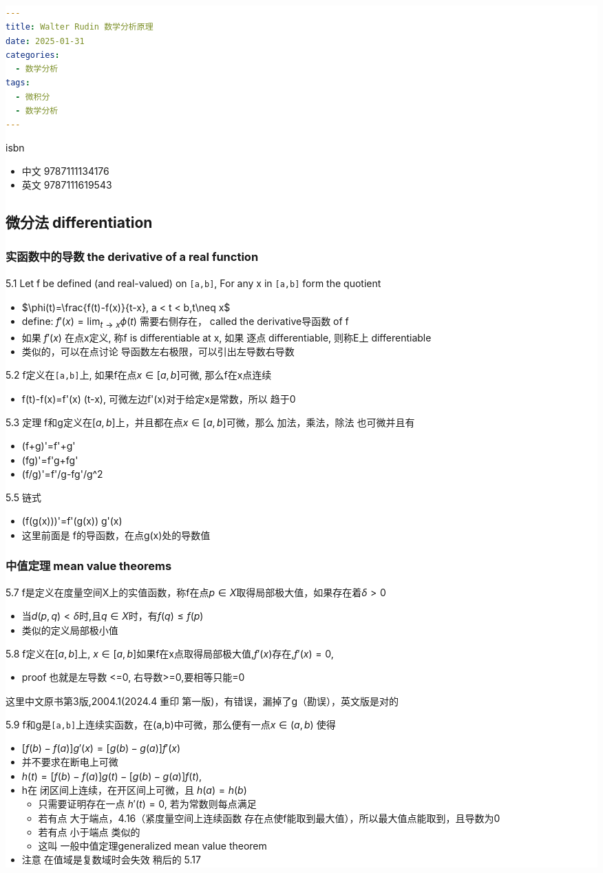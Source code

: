 ```yaml
---
title: Walter Rudin 数学分析原理
date: 2025-01-31
categories:
  - 数学分析
tags:
  - 微积分
  - 数学分析
---
```


isbn
- 中文 9787111134176
- 英文 9787111619543




## 微分法 differentiation

### 实函数中的导数 the derivative of a real function

5.1 Let f be defined (and real-valued) on `[a,b]`, For any x in `[a,b]` form the quotient
- $\phi(t)=\frac{f(t)-f(x)}{t-x}, a < t < b,t\neq x$
- define: $f'(x)=\lim_{t\to x} \phi(t)$ 需要右侧存在， called the derivative导函数 of f 
- 如果 $f'(x)$ 在点x定义, 称f is differentiable at x, 如果 逐点 differentiable, 则称E上 differentiable
- 类似的，可以在点讨论 导函数左右极限，可以引出左导数右导数

5.2 f定义在`[a,b]`上, 如果f在点$x\in[a,b]$可微, 那么f在x点连续
- f(t)-f(x)=f'(x) (t-x), 可微左边f'(x)对于给定x是常数，所以 趋于0

5.3 定理 f和g定义在$[a,b]$上，并且都在点$x\in[a,b]$可微，那么 加法，乘法，除法 也可微并且有
- (f+g)'=f'+g'
- (fg)'=f'g+fg'
- (f/g)'=f'/g-fg'/g^2

5.5 链式
- (f(g(x)))'=f'(g(x)) g'(x)
- 这里前面是 f的导函数，在点g(x)处的导数值

### 中值定理 mean value theorems

5.7 f是定义在度量空间X上的实值函数，称f在点$p\in X$取得局部极大值，如果存在着$\delta > 0$
- 当$d(p,q) < \delta$时,且$q\in X$时，有$f(q)\le f(p)$
- 类似的定义局部极小值

5.8 f定义在$[a,b]$上, $x\in [a,b]$如果f在x点取得局部极大值,$f'(x)$存在,$f'(x)=0$,
- proof 也就是左导数 <=0, 右导数>=0,要相等只能=0


这里中文原书第3版,2004.1(2024.4 重印 第一版)，有错误，漏掉了g（勘误），英文版是对的

5.9 f和g是`[a,b]`上连续实函数，在(a,b)中可微，那么便有一点$x\in(a,b)$ 使得
- $[f(b)-f(a)]g'(x)=[g(b)-g(a)]f'(x)$
- 并不要求在断电上可微
- $h(t)=[f(b)-f(a)]g(t)-[g(b)-g(a)]f(t)$,
- h在 闭区间上连续，在开区间上可微，且 $h(a)=h(b)$
	- 只需要证明存在一点 $h'(t)=0$, 若为常数则每点满足
	- 若有点 大于端点，4.16（紧度量空间上连续函数 存在点使f能取到最大值），所以最大值点能取到，且导数为0
	- 若有点 小于端点 类似的
	- 这叫 一般中值定理generalized mean value theorem
- 注意 在值域是复数域时会失效 稍后的 5.17
